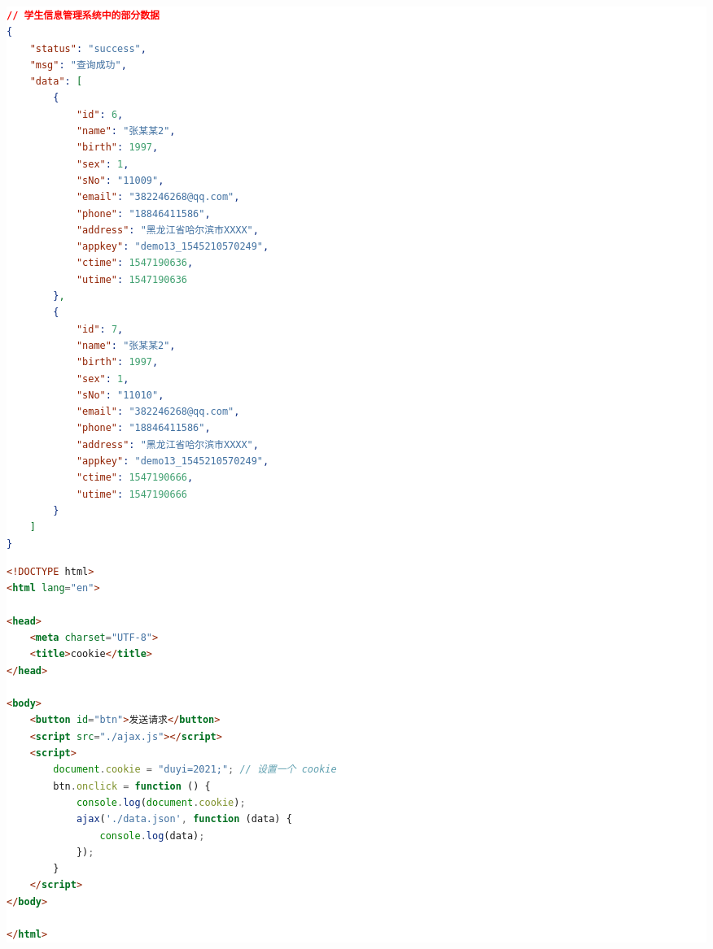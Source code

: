 ```json
// 学生信息管理系统中的部分数据
{
    "status": "success",
    "msg": "查询成功",
    "data": [
        {
            "id": 6,
            "name": "张某某2",
            "birth": 1997,
            "sex": 1,
            "sNo": "11009",
            "email": "382246268@qq.com",
            "phone": "18846411586",
            "address": "黑龙江省哈尔滨市XXXX",
            "appkey": "demo13_1545210570249",
            "ctime": 1547190636,
            "utime": 1547190636
        },
        {
            "id": 7,
            "name": "张某某2",
            "birth": 1997,
            "sex": 1,
            "sNo": "11010",
            "email": "382246268@qq.com",
            "phone": "18846411586",
            "address": "黑龙江省哈尔滨市XXXX",
            "appkey": "demo13_1545210570249",
            "ctime": 1547190666,
            "utime": 1547190666
        }
    ]
}
```

```html
<!DOCTYPE html>
<html lang="en">

<head>
    <meta charset="UTF-8">
    <title>cookie</title>
</head>

<body>
    <button id="btn">发送请求</button>
    <script src="./ajax.js"></script>
    <script>
        document.cookie = "duyi=2021;"; // 设置一个 cookie
        btn.onclick = function () {
            console.log(document.cookie);
            ajax('./data.json', function (data) {
                console.log(data);
            });
        }
    </script>
</body>

</html>
```
